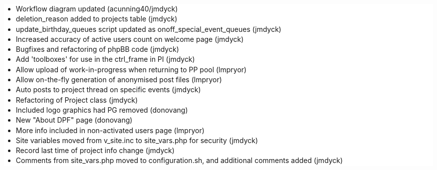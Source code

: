 * Workflow diagram updated (acunning40/jmdyck)
* deletion_reason added to projects table (jmdyck)
* update_birthday_queues script updated as onoff_special_event_queues (jmdyck)
* Increased accuracy of active users count on welcome page (jmdyck)
* Bugfixes and refactoring of phpBB code (jmdyck)
* Add 'toolboxes' for use in the ctrl_frame in PI (jmdyck)
* Allow upload of work-in-progress when returning to PP pool (lmpryor)
* Allow on-the-fly generation of anonymised post files (lmpryor)
* Auto posts to project thread on specific events (jmdyck)
* Refactoring of Project class (jmdyck)
* Included logo graphics had PG removed (donovang)
* New "About DPF" page (donovang)
* More info included in non-activated users page (lmpryor)
* Site variables moved from v_site.inc to site_vars.php for security (jmdyck)
* Record last time of project info change (jmdyck)
* Comments from site_vars.php moved to configuration.sh, and additional comments added (jmdyck)
